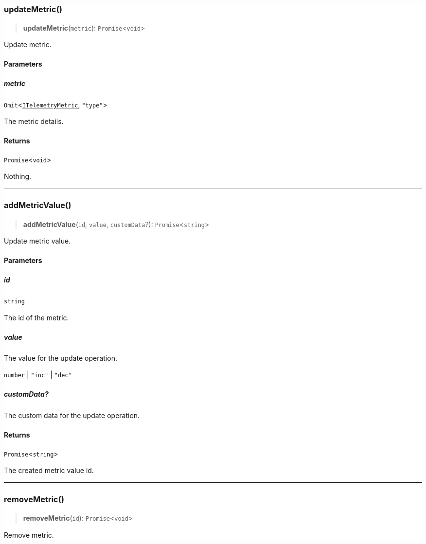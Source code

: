### updateMetric()

> **updateMetric**(`metric`): `Promise`\<`void`\>

Update metric.

#### Parameters

##### metric

`Omit`\<[`ITelemetryMetric`](ITelemetryMetric.md), `"type"`\>

The metric details.

#### Returns

`Promise`\<`void`\>

Nothing.

***

### addMetricValue()

> **addMetricValue**(`id`, `value`, `customData`?): `Promise`\<`string`\>

Update metric value.

#### Parameters

##### id

`string`

The id of the metric.

##### value

The value for the update operation.

`number` | `"inc"` | `"dec"`

##### customData?

The custom data for the update operation.

#### Returns

`Promise`\<`string`\>

The created metric value id.

***

### removeMetric()

> **removeMetric**(`id`): `Promise`\<`void`\>

Remove metric.
